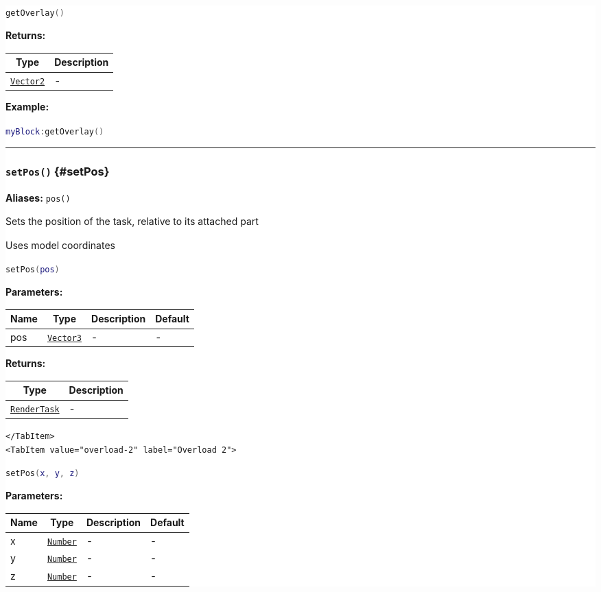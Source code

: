 ```lua
getOverlay()
```

**Returns:**

| Type                                             | Description |
| ------------------------------------------------ | ----------- |
| <code>[Vector2](/globals/Vectors/Vector2)</code> | -           |

**Example:**

```lua
myBlock:getOverlay()
```

---

### <code>setPos()</code> \{#setPos}

**Aliases:** `pos()`

Sets the position of the task, relative to its attached part

Uses model coordinates

<Tabs>
    <TabItem value="overload-1" label="Overload 1">

```lua
setPos(pos)
```

**Parameters:**

| Name | Type                                             | Description | Default |
| ---- | ------------------------------------------------ | ----------- | ------- |
| pos  | <code>[Vector3](/globals/Vectors/Vector3)</code> | -           | -       |

**Returns:**

| Type                                                  | Description |
| ----------------------------------------------------- | ----------- |
| <code>[RenderTask](/globals/Models/RenderTask)</code> | -           |

    </TabItem>
    <TabItem value="overload-2" label="Overload 2">

```lua
setPos(x, y, z)
```

**Parameters:**

| Name | Type                                            | Description | Default |
| ---- | ----------------------------------------------- | ----------- | ------- |
| x    | <code>[Number](/tutorials/types/Numbers)</code> | -           | -       |
| y    | <code>[Number](/tutorials/types/Numbers)</code> | -           | -       |
| z    | <code>[Number](/tutorials/types/Numbers)</code> | -           | -       |
